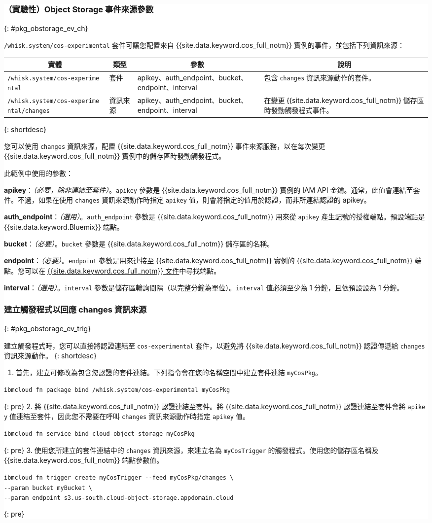 ### （實驗性）Object Storage 事件來源參數
{: #pkg_obstorage_ev_ch}

`/whisk.system/cos-experimental` 套件可讓您配置來自 {{site.data.keyword.cos_full_notm}} 實例的事件，並包括下列資訊來源：

|實體|類型|參數|說明|
| --- | --- | --- | --- |
| `/whisk.system/cos-experimental` |套件| apikey、auth_endpoint、bucket、endpoint、interval | 包含 `changes` 資訊來源動作的套件。|
| `/whisk.system/cos-experimental/changes` |資訊來源| apikey、auth_endpoint、bucket、endpoint、interval | 在變更 {{site.data.keyword.cos_full_notm}} 儲存區時發動觸發程式事件。|
{: shortdesc}

您可以使用 `changes` 資訊來源，配置 {{site.data.keyword.cos_full_notm}} 事件來源服務，以在每次變更 {{site.data.keyword.cos_full_notm}} 實例中的儲存區時發動觸發程式。

此範例中使用的參數：

**apikey**：_（必要，除非連結至套件）_。`apikey` 參數是 {{site.data.keyword.cos_full_notm}} 實例的 IAM API 金鑰。通常，此值會連結至套件。不過，如果在使用 `changes` 資訊來源動作時指定 `apikey` 值，則會將指定的值用於認證，而非所連結認證的 apikey。

**auth_endpoint**：_（選用）_。`auth_endpoint` 參數是 {{site.data.keyword.cos_full_notm}} 用來從 `apikey` 產生記號的授權端點。預設端點是 {{site.data.keyword.Bluemix}} 端點。

**bucket**：_（必要）_。`bucket` 參數是 {{site.data.keyword.cos_full_notm}} 儲存區的名稱。

**endpoint**：_（必要）_。`endpoint` 參數是用來連接至 {{site.data.keyword.cos_full_notm}} 實例的 {{site.data.keyword.cos_full_notm}} 端點。您可以在 [{{site.data.keyword.cos_full_notm}} 文件](/docs/services/cloud-object-storage?topic=cloud-object-storage-endpoints)中尋找端點。

**interval**：_（選用）_。`interval` 參數是儲存區輪詢間隔（以完整分鐘為單位）。`interval` 值必須至少為 1 分鐘，且依預設設為 1 分鐘。

### 建立觸發程式以回應 changes 資訊來源
{: #pkg_obstorage_ev_trig}

建立觸發程式時，您可以直接將認證連結至 `cos-experimental` 套件，以避免將 {{site.data.keyword.cos_full_notm}} 認證傳遞給 `changes` 資訊來源動作。
 {: shortdesc}

 1. 首先，建立可修改為包含您認證的套件連結。下列指令會在您的名稱空間中建立套件連結 `myCosPkg`。
  ```
  ibmcloud fn package bind /whisk.system/cos-experimental myCosPkg
  ```
  {: pre}
 2. 將 {{site.data.keyword.cos_full_notm}} 認證連結至套件。將 {{site.data.keyword.cos_full_notm}} 認證連結至套件會將 `apikey` 值連結至套件，因此您不需要在呼叫 `changes` 資訊來源動作時指定 `apikey` 值。
  ```
  ibmcloud fn service bind cloud-object-storage myCosPkg
  ```
  {: pre}
 3. 使用您所建立的套件連結中的 `changes` 資訊來源，來建立名為 `myCosTrigger` 的觸發程式。使用您的儲存區名稱及 {{site.data.keyword.cos_full_notm}} 端點參數值。
  ```
  ibmcloud fn trigger create myCosTrigger --feed myCosPkg/changes \
--param bucket myBucket \
--param endpoint s3.us-south.cloud-object-storage.appdomain.cloud
  ```
  {: pre}
